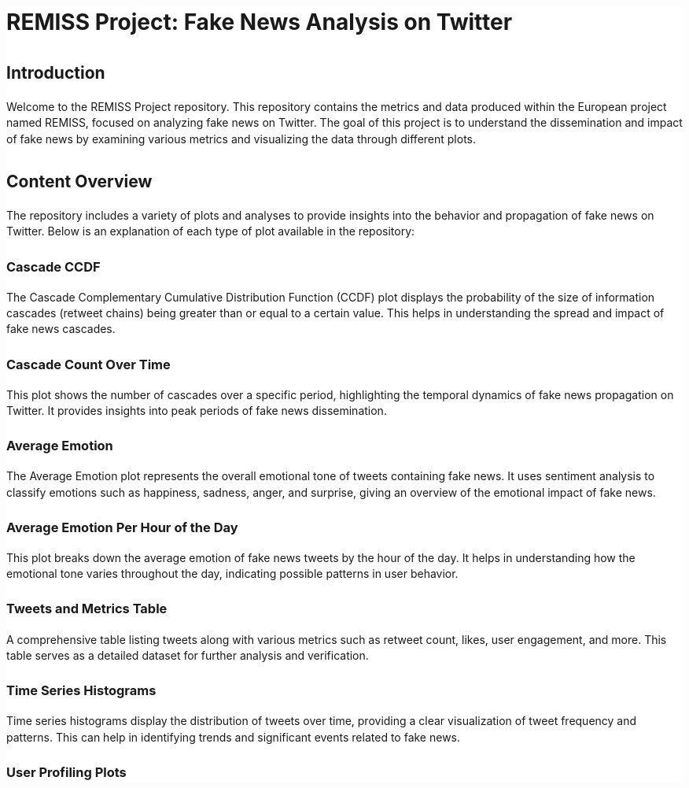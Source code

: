 # REMISS Project: Fake News Analysis on Twitter

## Introduction

Welcome to the REMISS Project repository. This repository contains the metrics and data produced within the European project named REMISS, focused on analyzing fake news on Twitter. The goal of this project is to understand the dissemination and impact of fake news by examining various metrics and visualizing the data through different plots.

## Content Overview

The repository includes a variety of plots and analyses to provide insights into the behavior and propagation of fake news on Twitter. Below is an explanation of each type of plot available in the repository:

### Cascade CCDF

The Cascade Complementary Cumulative Distribution Function (CCDF) plot displays the probability of the size of information cascades (retweet chains) being greater than or equal to a certain value. This helps in understanding the spread and impact of fake news cascades.

### Cascade Count Over Time

This plot shows the number of cascades over a specific period, highlighting the temporal dynamics of fake news propagation on Twitter. It provides insights into peak periods of fake news dissemination.

### Average Emotion

The Average Emotion plot represents the overall emotional tone of tweets containing fake news. It uses sentiment analysis to classify emotions such as happiness, sadness, anger, and surprise, giving an overview of the emotional impact of fake news.

### Average Emotion Per Hour of the Day

This plot breaks down the average emotion of fake news tweets by the hour of the day. It helps in understanding how the emotional tone varies throughout the day, indicating possible patterns in user behavior.

### Tweets and Metrics Table

A comprehensive table listing tweets along with various metrics such as retweet count, likes, user engagement, and more. This table serves as a detailed dataset for further analysis and verification.

### Time Series Histograms

Time series histograms display the distribution of tweets over time, providing a clear visualization of tweet frequency and patterns. This can help in identifying trends and significant events related to fake news.

### User Profiling Plots
